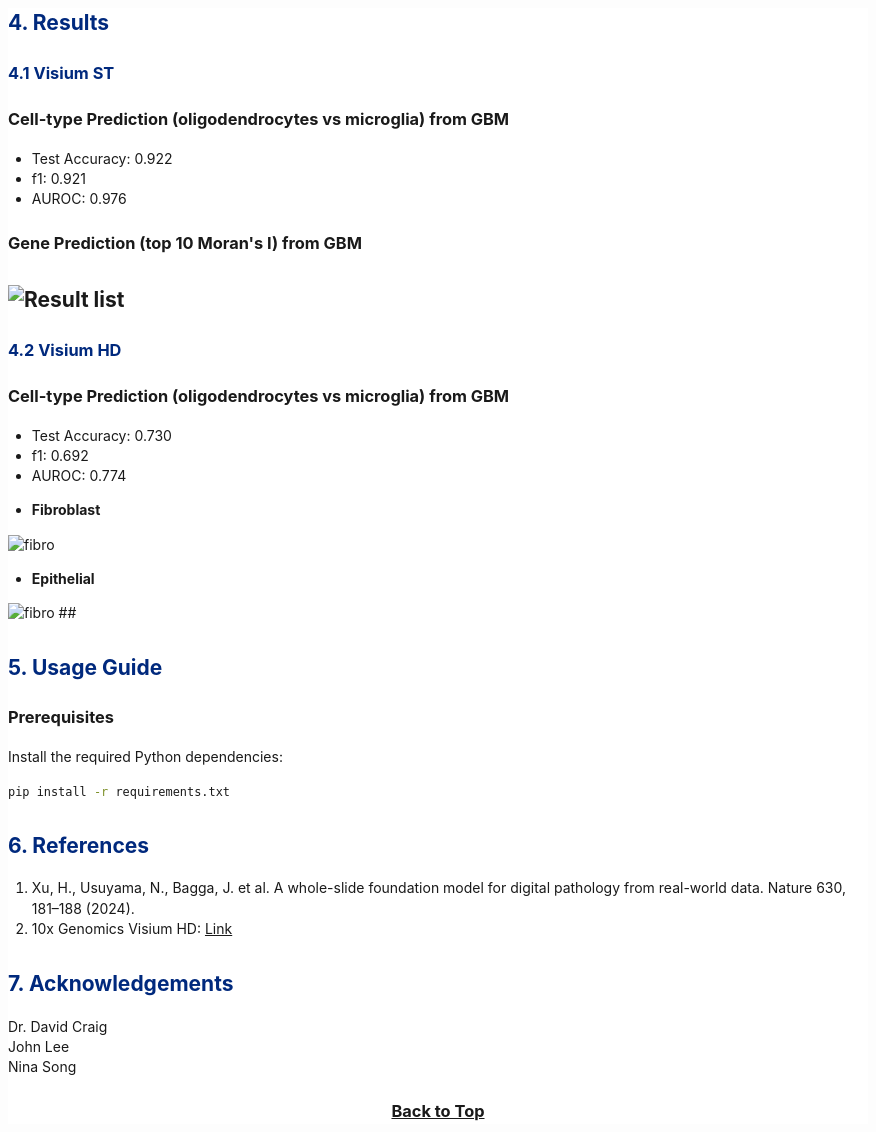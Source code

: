 ## <h2 id="4"><font color=#00297D>4. Results</font></h2>
### <h3 id="4.1"><font color=#00297D>4.1 Visium ST</font></h2>
### **Cell-type Prediction (oligodendrocytes vs microglia) from GBM**
* Test Accuracy: 0.922
* f1: 0.921
* AUROC: 0.976
### **Gene Prediction (top 10 Moran's I) from GBM**
![Result list](https://github.com/COHCCC/GigaPathCDT/blob/main/images/predicted_spatial_enrichment_genes.png)
---
### <h3 id="4.2"><font color=#00297D>4.2 Visium HD</font></h2>
### **Cell-type Prediction (oligodendrocytes vs microglia) from GBM**
* Test Accuracy: 0.730
* f1: 0.692
* AUROC: 0.774
- **Fibroblast**
<img src="https://github.com/Nina-Song/stViTDecoder/blob/main/data/fibroblast.png" alt="fibro" width="400"/>

- **Epithelial**
<img src="https://github.com/Nina-Song/stViTDecoder/blob/main/data/epithelial.png" alt="fibro" width="400"/>
## <h2 id="5"><font color=#00297D>5. Usage Guide</font></h2>

### **Prerequisites**
Install the required Python dependencies:
```bash
pip install -r requirements.txt
```
## <h2 id="6"><font color=#00297D>6. References</font></h2>

1. Xu, H., Usuyama, N., Bagga, J. et al. A whole-slide foundation model for digital pathology from real-world data. Nature 630, 181–188 (2024). 
2. 10x Genomics Visium HD: [Link](https://www.10xgenomics.com/datasets?menu%5Bproducts.name%5D=Spatial%20Gene%20Expression&query=HD&page=1&configure%5BhitsPerPage%5D=50&configure%5BmaxValuesPerFacet%5D=1000)


## <h2 id="7"><font color=#00297D>7. Acknowledgements</font></h2>

Dr. David Craig  
John Lee  
Nina Song  

### <div align="center">[Back to Top](#jump)</div>